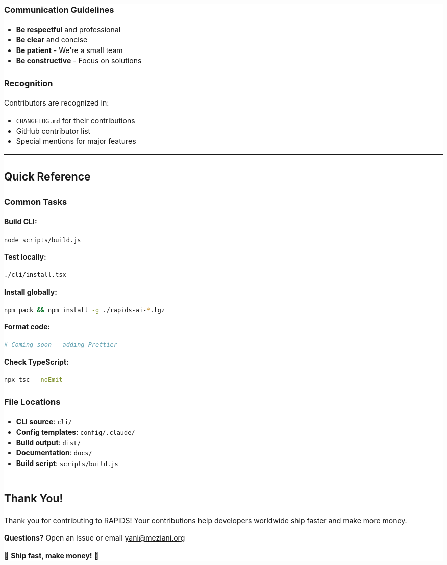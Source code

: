 ### Communication Guidelines

- **Be respectful** and professional
- **Be clear** and concise
- **Be patient** - We're a small team
- **Be constructive** - Focus on solutions

### Recognition

Contributors are recognized in:
- `CHANGELOG.md` for their contributions
- GitHub contributor list
- Special mentions for major features

---

## Quick Reference

### Common Tasks

**Build CLI:**
```bash
node scripts/build.js
```

**Test locally:**
```bash
./cli/install.tsx
```

**Install globally:**
```bash
npm pack && npm install -g ./rapids-ai-*.tgz
```

**Format code:**
```bash
# Coming soon - adding Prettier
```

**Check TypeScript:**
```bash
npx tsc --noEmit
```

### File Locations

- **CLI source**: `cli/`
- **Config templates**: `config/.claude/`
- **Build output**: `dist/`
- **Documentation**: `docs/`
- **Build script**: `scripts/build.js`

---

## Thank You!

Thank you for contributing to RAPIDS! Your contributions help developers worldwide ship faster and make more money.

**Questions?** Open an issue or email [yani@meziani.org](mailto:yani@meziani.org)

🌊 **Ship fast, make money!** 🚀
